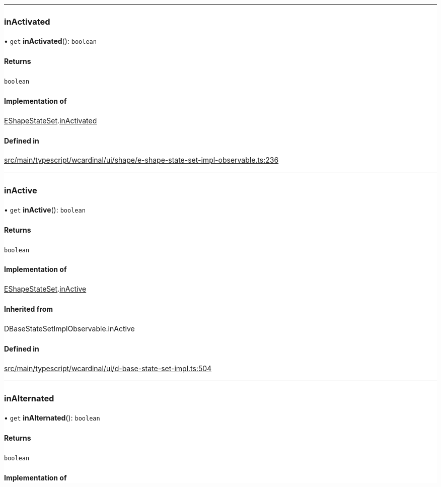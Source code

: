 ___

### inActivated

• `get` **inActivated**(): `boolean`

#### Returns

`boolean`

#### Implementation of

[EShapeStateSet](../interfaces/EShapeStateSet.md).[inActivated](../interfaces/EShapeStateSet.md#inactivated)

#### Defined in

[src/main/typescript/wcardinal/ui/shape/e-shape-state-set-impl-observable.ts:236](https://github.com/winter-cardinal/winter-cardinal-ui/blob/v0.407.0/src/main/typescript/wcardinal/ui/shape/e-shape-state-set-impl-observable.ts#L236)

___

### inActive

• `get` **inActive**(): `boolean`

#### Returns

`boolean`

#### Implementation of

[EShapeStateSet](../interfaces/EShapeStateSet.md).[inActive](../interfaces/EShapeStateSet.md#inactive)

#### Inherited from

DBaseStateSetImplObservable.inActive

#### Defined in

[src/main/typescript/wcardinal/ui/d-base-state-set-impl.ts:504](https://github.com/winter-cardinal/winter-cardinal-ui/blob/v0.407.0/src/main/typescript/wcardinal/ui/d-base-state-set-impl.ts#L504)

___

### inAlternated

• `get` **inAlternated**(): `boolean`

#### Returns

`boolean`

#### Implementation of
